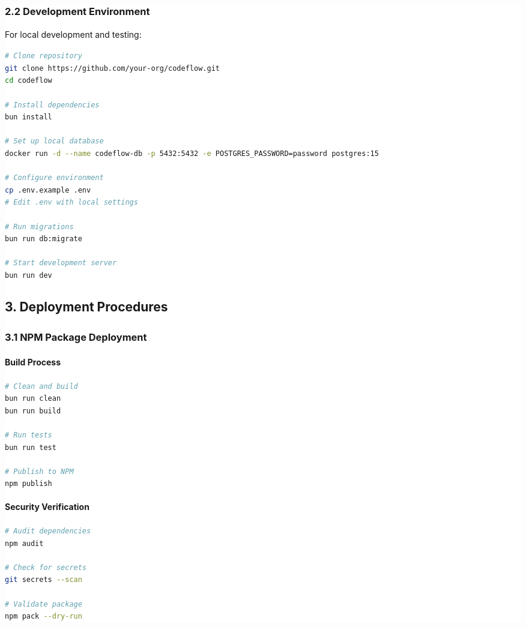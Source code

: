 ### 2.2 Development Environment

For local development and testing:

```bash
# Clone repository
git clone https://github.com/your-org/codeflow.git
cd codeflow

# Install dependencies
bun install

# Set up local database
docker run -d --name codeflow-db -p 5432:5432 -e POSTGRES_PASSWORD=password postgres:15

# Configure environment
cp .env.example .env
# Edit .env with local settings

# Run migrations
bun run db:migrate

# Start development server
bun run dev
```

## 3. Deployment Procedures

### 3.1 NPM Package Deployment

#### Build Process

```bash
# Clean and build
bun run clean
bun run build

# Run tests
bun run test

# Publish to NPM
npm publish
```

#### Security Verification

```bash
# Audit dependencies
npm audit

# Check for secrets
git secrets --scan

# Validate package
npm pack --dry-run
```
